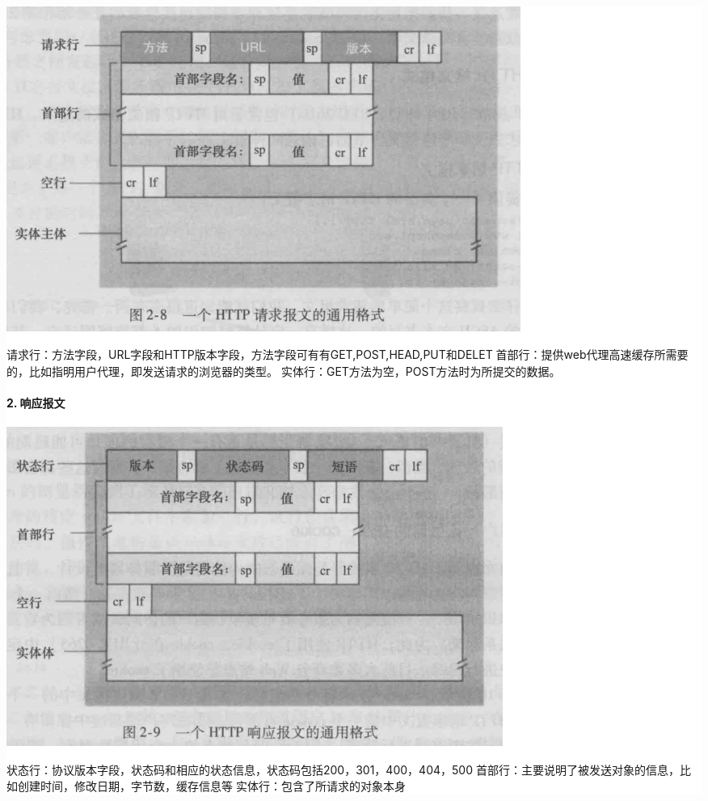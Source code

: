 ![TIM截图20180906211020](.\img\TIM截图20180906211020.png)

请求行：方法字段，URL字段和HTTP版本字段，方法字段可有有GET,POST,HEAD,PUT和DELET
首部行：提供web代理高速缓存所需要的，比如指明用户代理，即发送请求的浏览器的类型。
实体行：GET方法为空，POST方法时为所提交的数据。

#### 2. 响应报文

![TIM截图20180906211626](.\img\TIM截图20180906211626.png)

状态行：协议版本字段，状态码和相应的状态信息，状态码包括200，301，400，404，500
首部行：主要说明了被发送对象的信息，比如创建时间，修改日期，字节数，缓存信息等
实体行：包含了所请求的对象本身
